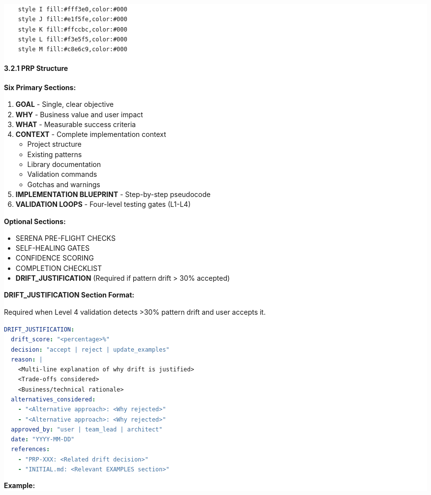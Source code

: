 ```mermaid
    style I fill:#fff3e0,color:#000
    style J fill:#e1f5fe,color:#000
    style K fill:#ffccbc,color:#000
    style L fill:#f3e5f5,color:#000
    style M fill:#c8e6c9,color:#000
```

#### 3.2.1 PRP Structure

**Six Primary Sections:**

1. **GOAL** - Single, clear objective
2. **WHY** - Business value and user impact
3. **WHAT** - Measurable success criteria
4. **CONTEXT** - Complete implementation context
   - Project structure
   - Existing patterns
   - Library documentation
   - Validation commands
   - Gotchas and warnings
5. **IMPLEMENTATION BLUEPRINT** - Step-by-step pseudocode
6. **VALIDATION LOOPS** - Four-level testing gates (L1-L4)

**Optional Sections:**

- SERENA PRE-FLIGHT CHECKS
- SELF-HEALING GATES
- CONFIDENCE SCORING
- COMPLETION CHECKLIST
- **DRIFT_JUSTIFICATION** (Required if pattern drift > 30% accepted)

**DRIFT_JUSTIFICATION Section Format:**

Required when Level 4 validation detects >30% pattern drift and user accepts it.

```yaml
DRIFT_JUSTIFICATION:
  drift_score: "<percentage>%"
  decision: "accept | reject | update_examples"
  reason: |
    <Multi-line explanation of why drift is justified>
    <Trade-offs considered>
    <Business/technical rationale>
  alternatives_considered:
    - "<Alternative approach>: <Why rejected>"
    - "<Alternative approach>: <Why rejected>"
  approved_by: "user | team_lead | architect"
  date: "YYYY-MM-DD"
  references:
    - "PRP-XXX: <Related drift decision>"
    - "INITIAL.md: <Relevant EXAMPLES section>"
```

**Example:**
